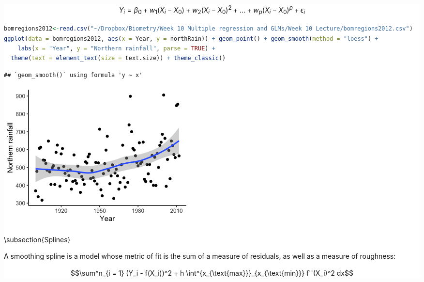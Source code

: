 $$
Y_i = \beta_0 + w_1(X_i - X_0) + w_2 (X_i - X_0)^2 + ... + w_p (X_i - X_0)^p + \epsilon_i
$$


```r
bomregions2012<-read.csv("~/Dropbox/Biometry/Week 10 Multiple regression and GLMs/Week 10 Lecture/bomregions2012.csv")
ggplot(data = bomregions2012, aes(x = Year, y = northRain)) + geom_point() + geom_smooth(method = "loess") +
    labs(x = "Year", y = "Northern rainfall", parse = TRUE) + 
  theme(text = element_text(size = text.size)) + theme_classic()
```

```
## `geom_smooth()` using formula 'y ~ x'
```

<img src="Week-10-lecture_files/figure-html/unnamed-chunk-14-1.png" width="384" />

\subsection{Splines}

A smoothing spline is a model whose metric of fit is the sum of a measure of residuals, as well as a measure of roughness:

$$\sum^n_{i = 1} (Y_i - f(X_i))^2 + h \int^{x_{\text{max}}}_{x_{\text{min}}} f''(X_i)^2 dx$$
